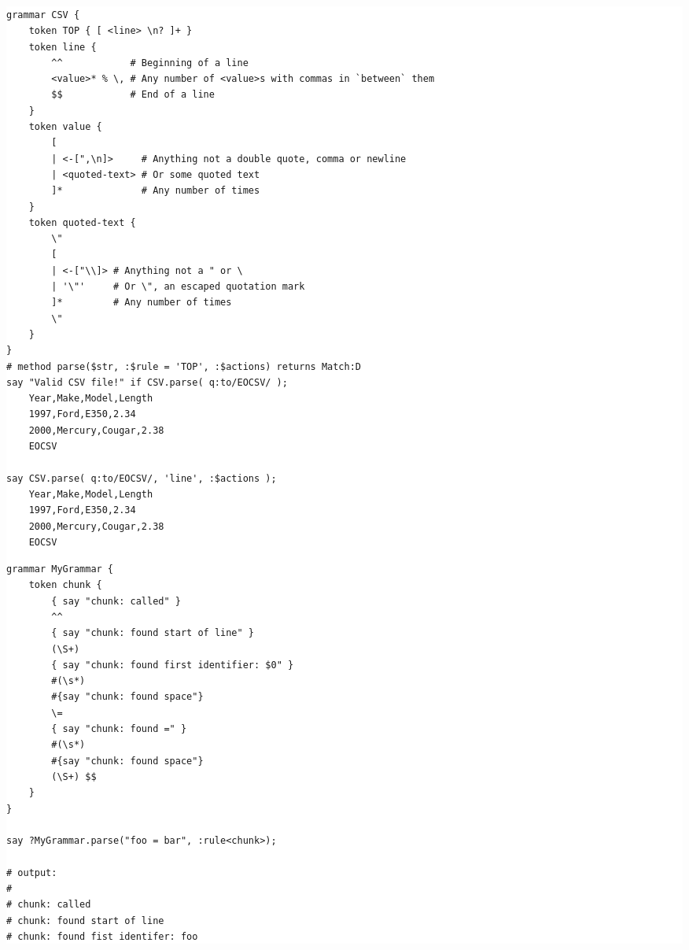 

```perl6
﻿grammar CSV {
    token TOP { [ <line> \n? ]+ }
    token line {
        ^^            # Beginning of a line
        <value>* % \, # Any number of <value>s with commas in `between` them
        $$            # End of a line
    }
    token value {
        [
        | <-[",\n]>     # Anything not a double quote, comma or newline
        | <quoted-text> # Or some quoted text
        ]*              # Any number of times
    }
    token quoted-text {
        \"
        [
        | <-["\\]> # Anything not a " or \
        | '\"'     # Or \", an escaped quotation mark
        ]*         # Any number of times
        \"
    }
}
# method parse($str, :$rule = 'TOP', :$actions) returns Match:D
say "Valid CSV file!" if CSV.parse( q:to/EOCSV/ );
    Year,Make,Model,Length
    1997,Ford,E350,2.34
    2000,Mercury,Cougar,2.38
    EOCSV

say CSV.parse( q:to/EOCSV/, 'line', :$actions );
    Year,Make,Model,Length
    1997,Ford,E350,2.34
    2000,Mercury,Cougar,2.38
    EOCSV
```



```perl6
﻿grammar MyGrammar {
    token chunk {
        { say "chunk: called" }
        ^^
        { say "chunk: found start of line" }
        (\S+)
        { say "chunk: found first identifier: $0" }
		#(\s*)
		#{say "chunk: found space"}
        \=
        { say "chunk: found =" }
		#(\s*)
		#{say "chunk: found space"}
        (\S+) $$
    }
}

say ?MyGrammar.parse("foo = bar", :rule<chunk>);

# output:
#
# chunk: called
# chunk: found start of line
# chunk: found fist identifer: foo
```